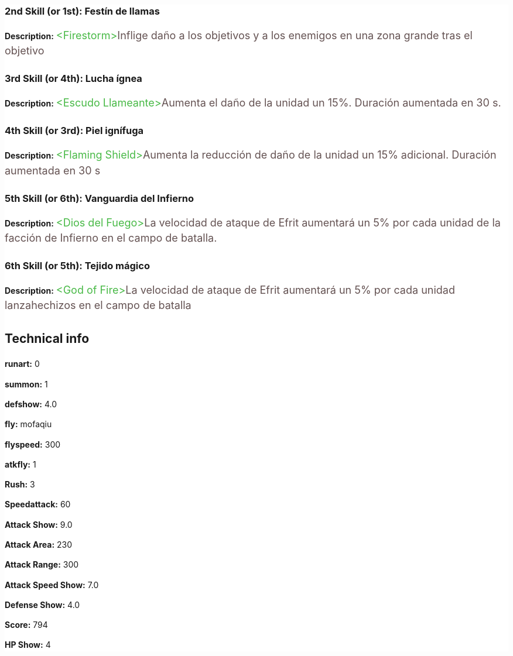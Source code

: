### 2nd Skill (or 1st): Festín de llamas
 **Description:** <span style="color: #48b946;font-size:18px">&lt;Firestorm&gt;</span><span style="color: #645252;font-size:18px">Inflige daño a los objetivos y a los enemigos en una zona grande tras el objetivo</span>

### 3rd Skill (or 4th): Lucha ígnea
 **Description:** <span style="color: #48b946;font-size:18px">&lt;Escudo Llameante&gt;</span><span style="color: #645252;font-size:18px">Aumenta el daño de la unidad un 15%. Duración aumentada en 30 s.</span>

### 4th Skill (or 3rd): Piel ignífuga
 **Description:** <span style="color: #48b946;font-size:18px">&lt;Flaming Shield&gt;</span><span style="color: #645252;font-size:18px">Aumenta la reducción de daño de la unidad un 15% adicional. Duración aumentada en 30 s</span>

### 5th Skill (or 6th): Vanguardia del Infierno
 **Description:** <span style="color: #48b946;font-size:18px">&lt;Dios del Fuego&gt;</span><span style="color: #645252;font-size:18px">La velocidad de ataque de Efrit aumentará un 5% por cada unidad de la facción de Infierno en el campo de batalla.</span>

### 6th Skill (or 5th): Tejido mágico
 **Description:** <span style="color: #48b946;font-size:18px">&lt;God of Fire&gt;</span><span style="color: #645252;font-size:18px">La velocidad de ataque de Efrit aumentará un 5% por cada unidad lanzahechizos en el campo de batalla</span>

## Technical info
 **runart:** 0

 **summon:** 1

 **defshow:** 4.0

 **fly:** mofaqiu

 **flyspeed:** 300

 **atkfly:** 1

 **Rush:** 3

 **Speedattack:** 60

 **Attack Show:** 9.0

 **Attack Area:** 230

 **Attack Range:** 300

 **Attack Speed Show:** 7.0

 **Defense Show:** 4.0

 **Score:** 794

 **HP Show:** 4
